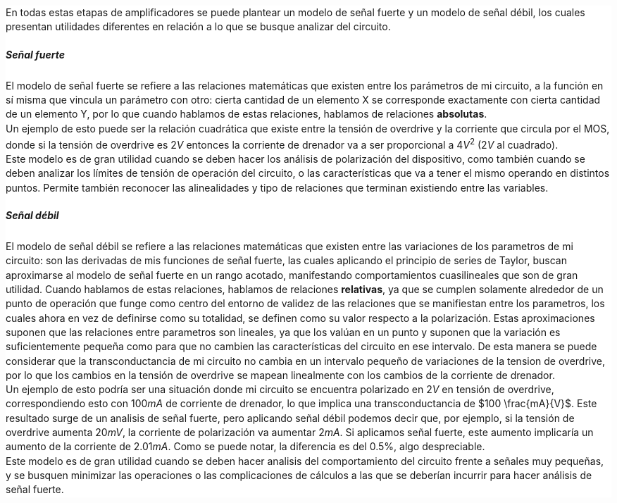 En todas estas etapas de amplificadores se puede plantear un modelo de señal fuerte y un modelo de señal débil, los cuales presentan utilidades diferentes en relación a lo que se busque analizar del circuito.

##### **Señal fuerte**

El modelo de señal fuerte se refiere a las relaciones matemáticas que existen entre los parámetros de mi circuito, a la función en sí misma que vincula un parámetro con otro: cierta cantidad de un elemento X se corresponde exactamente con cierta cantidad de un elemento Y, por lo que cuando hablamos de estas relaciones, hablamos de relaciones **absolutas**.<br>
Un ejemplo de esto puede ser la relación cuadrática que existe entre la tensión de overdrive y la corriente que circula por el MOS, donde si la tensión de overdrive es $2 V$ entonces la corriente de drenador va a ser proporcional a $4 V^2$ ($2 V$ al cuadrado).<br>
Este modelo es de gran utilidad cuando se deben hacer los análisis de polarización del dispositivo, como también cuando se deben analizar los límites de tensión de operación del circuito, o las características que va a tener el mismo operando en distintos puntos. Permite también reconocer las alinealidades y tipo de relaciones que terminan existiendo entre las variables.

##### **Señal débil**

El modelo de señal débil se refiere a las relaciones matemáticas que existen entre las variaciones de los parametros de mi circuito: son las derivadas de mis funciones de señal fuerte, las cuales aplicando el principio de series de Taylor, buscan aproximarse al modelo de señal fuerte en un rango acotado, manifestando comportamientos cuasilineales que son de gran utilidad. Cuando hablamos de estas relaciones, hablamos de relaciones **relativas**, ya que se cumplen solamente alrededor de un punto de operación que funge como centro del entorno de validez de las relaciones que se manifiestan entre los parametros, los cuales ahora en vez de definirse como su totalidad, se definen como su valor respecto a la polarización. Estas aproximaciones suponen que las relaciones entre parametros son lineales, ya que los valúan en un punto y suponen que la variación es suficientemente pequeña como para que no cambien las características del circuito en ese intervalo. De esta manera se puede considerar que la transconductancia de mi circuito no cambia en un intervalo pequeño de variaciones de la tension de overdrive, por lo que los cambios en la tensión de overdrive se mapean linealmente con los cambios de la corriente de drenador.<br>
Un ejemplo de esto podría ser una situación donde mi circuito se encuentra polarizado en $2 V$ en tensión de overdrive, correspondiendo esto con $100 mA$ de corriente de drenador, lo que implica una transconductancia de $100 \frac{mA}{V}$. Este resultado surge de un analisis de señal fuerte, pero aplicando señal débil podemos decir que, por ejemplo, si la tensión de overdrive aumenta $20 mV$, la corriente de polarización va aumentar $2 mA$. Si aplicamos señal fuerte, este aumento implicaría un aumento de la corriente de $2.01 mA$. Como se puede notar, la diferencia es del 0.5%, algo despreciable.<br>
Este modelo es de gran utilidad cuando se deben hacer analisis del comportamiento del circuito frente a señales muy pequeñas, y se busquen minimizar las operaciones o las complicaciones de cálculos a las que se deberían incurrir para hacer análisis de señal fuerte.
